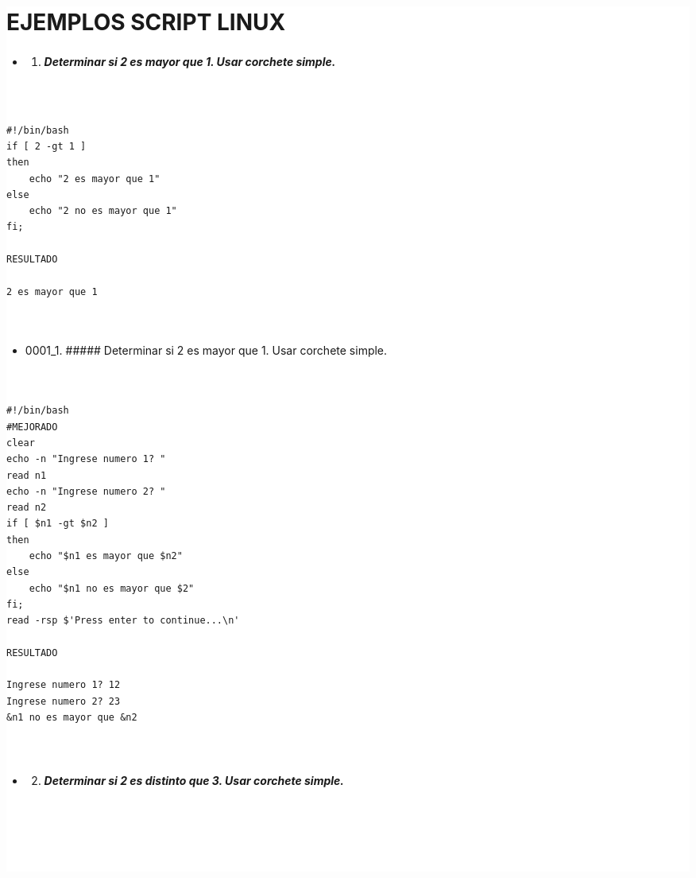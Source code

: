 # EJEMPLOS SCRIPT LINUX

- 0001. ##### Determinar si 2 es mayor que 1.  Usar corchete simple.

<pre>
<code>

#!/bin/bash
if [ 2 -gt 1 ]
then
	echo "2 es mayor que 1"
else
	echo "2 no es mayor que 1"
fi;

RESULTADO

2 es mayor que 1

</code>
</pre>

- 0001_1. ##### Determinar si 2 es mayor que 1.  Usar corchete simple.

<pre>
<code>

#!/bin/bash
#MEJORADO
clear
echo -n "Ingrese numero 1? "
read n1
echo -n "Ingrese numero 2? "
read n2
if [ $n1 -gt $n2 ]
then
	echo "$n1 es mayor que $n2"
else
	echo "$n1 no es mayor que $2"
fi;
read -rsp $'Press enter to continue...\n'

RESULTADO

Ingrese numero 1? 12
Ingrese numero 2? 23
&n1 no es mayor que &n2

</code>
</pre>

- 0002. ##### Determinar si 2 es distinto que 3. Usar corchete simple.

<pre>
<code>
